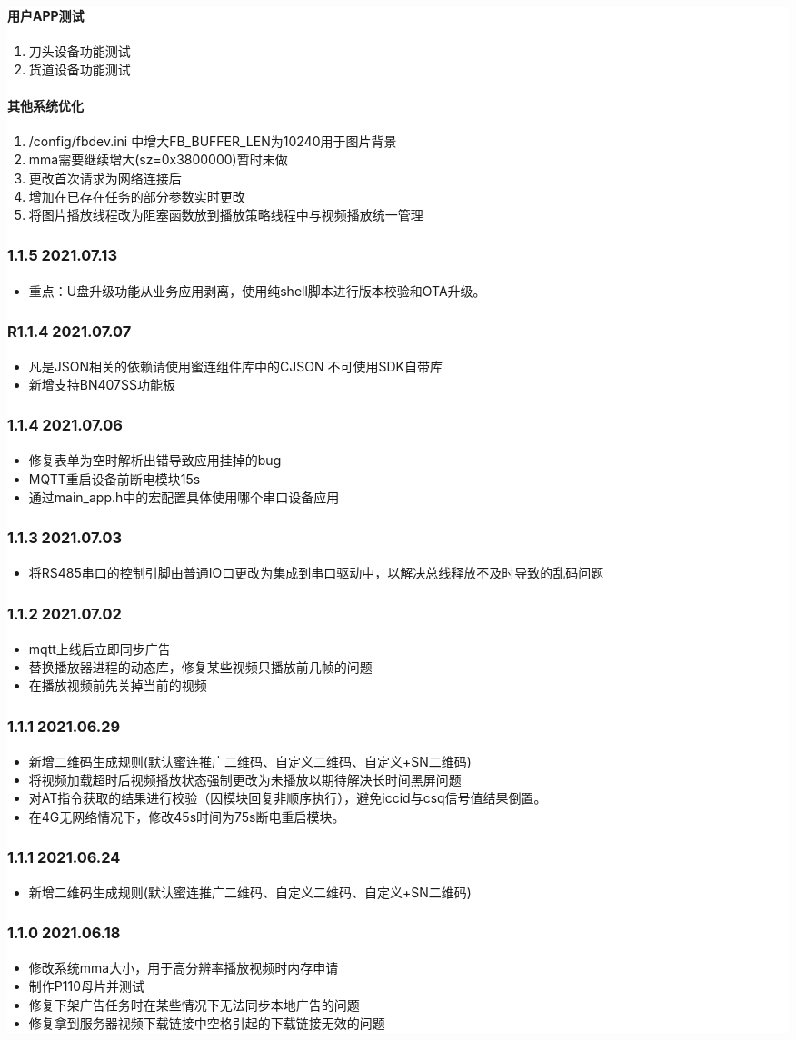 #### 用户APP测试

1. 刀头设备功能测试
2. 货道设备功能测试

#### 其他系统优化

1. /config/fbdev.ini 中增大FB_BUFFER_LEN为10240用于图片背景
2. mma需要继续增大(sz=0x3800000)暂时未做
3. 更改首次请求为网络连接后 
4. 增加在已存在任务的部分参数实时更改 
5. 将图片播放线程改为阻塞函数放到播放策略线程中与视频播放统一管理

### 1.1.5 2021.07.13

- 重点：U盘升级功能从业务应用剥离，使用纯shell脚本进行版本校验和OTA升级。



### R1.1.4 2021.07.07

- 凡是JSON相关的依赖请使用蜜连组件库中的CJSON 不可使用SDK自带库
- 新增支持BN407SS功能板

### 1.1.4 2021.07.06

- 修复表单为空时解析出错导致应用挂掉的bug
- MQTT重启设备前断电模块15s
- 通过main_app.h中的宏配置具体使用哪个串口设备应用

### 1.1.3 2021.07.03

- 将RS485串口的控制引脚由普通IO口更改为集成到串口驱动中，以解决总线释放不及时导致的乱码问题

### 1.1.2 2021.07.02

- mqtt上线后立即同步广告
- 替换播放器进程的动态库，修复某些视频只播放前几帧的问题
- 在播放视频前先关掉当前的视频

### 1.1.1 2021.06.29

- 新增二维码生成规则(默认蜜连推广二维码、自定义二维码、自定义+SN二维码)
- 将视频加载超时后视频播放状态强制更改为未播放以期待解决长时间黑屏问题
- 对AT指令获取的结果进行校验（因模块回复非顺序执行），避免iccid与csq信号值结果倒置。
- 在4G无网络情况下，修改45s时间为75s断电重启模块。

### 1.1.1 2021.06.24

- 新增二维码生成规则(默认蜜连推广二维码、自定义二维码、自定义+SN二维码)

### 1.1.0 2021.06.18

- 修改系统mma大小，用于高分辨率播放视频时内存申请
- 制作P110母片并测试
- 修复下架广告任务时在某些情况下无法同步本地广告的问题
- 修复拿到服务器视频下载链接中空格引起的下载链接无效的问题
